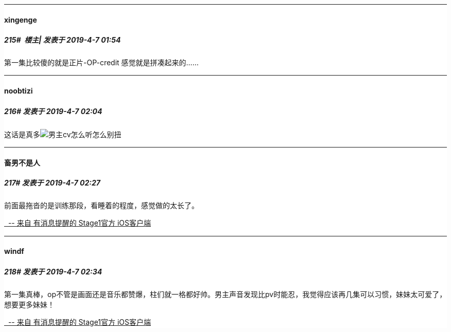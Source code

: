 



-----

####  xingenge  
##### 215#         楼主| 发表于 2019-4-7 01:54




第一集比较傻的就是正片-OP-credit 感觉就是拼凑起来的……







-----

####  noobtizi  
##### 216#       发表于 2019-4-7 02:04




这话是真多<img src="https://static.saraba1st.com/image/smiley/face2017/001.png" referrerpolicy="no-referrer">男主cv怎么听怎么别扭







-----

####  畜男不是人  
##### 217#       发表于 2019-4-7 02:27




前面最拖沓的是训练那段，看睡着的程度，感觉做的太长了。

[  -- 来自 有消息提醒的 Stage1官方 iOS客户端](https://itunes.apple.com/fi/app/saraba1st/id1221237470?mt=8)







-----

####  windf  
##### 218#       发表于 2019-4-7 02:34




第一集真棒，op不管是画面还是音乐都赞爆，柱们就一格都好帅。男主声音发现比pv时能忍，我觉得应该再几集可以习惯，妹妹太可爱了，想要更多妹妹！

[  -- 来自 有消息提醒的 Stage1官方 iOS客户端](https://itunes.apple.com/fi/app/saraba1st/id1221237470?mt=8)




